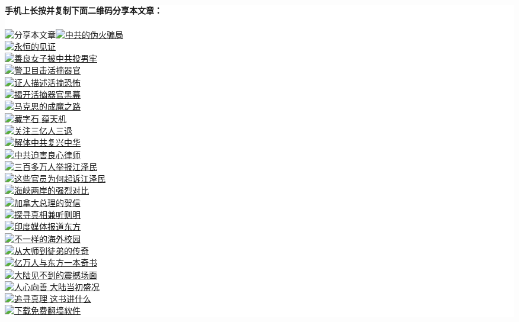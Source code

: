 <strong>手机上长按并复制下面二维码分享本文章：</strong><br><br><img src="https://chart.apis.google.com/chart?cht=qr&chs=240x240&choe=UTF-8&chld=M|2&chl=https://github.com/19920513/djy/blob/master/gb/10/4/9/n2871860.md%231" title="分享本文章"></td><td VALIGN=TOP><a href="https://github.com/19920513/djy/blob/master/gb/16/1/21/n4622075.md?dfh#1" target="_blank"><img src="https://raw.githubusercontent.com/19920513/djy/master/gb/300/wei-f1.jpg" title="中共的伪火骗局"  alt="中共的伪火骗局"></a><br><a href="https://github.com/19920513/www/blob/master/README.md?dfh#9" target="_blank"><img src="https://raw.githubusercontent.com/19920513/djy/master/gb/300/yong-h.jpg" title="永恒的见证"  alt="永恒的见证"></a><br><a href="https://github.com/19920513/djy/blob/master/gb/13/9/29/n3974789.md?dfh#1" target="_blank"><img src="https://raw.githubusercontent.com/19920513/djy/master/gb/300/shang-lnz.jpg" title="善良女子被中共投男牢"  alt="善良女子被中共投男牢"></a><br><a href="https://github.com/19920513/djy/blob/master/gb/16/3/16/n4663449.md?dfh#1" target="_blank"><img src="https://raw.githubusercontent.com/19920513/djy/master/gb/300/huo-z3.jpg" title="警卫目击活摘器官"  alt="警卫目击活摘器官"></a><br><a href="https://github.com/19920513/djy/blob/master/gb/16/8/7/n8177641.md?dfh#1" target="_blank"><img src="https://raw.githubusercontent.com/19920513/djy/master/gb/300/huo-z4.jpg" title="证人描述活摘恐怖"  alt="证人描述活摘恐怖"></a><br><a href="https://github.com/19920513/djy/blob/master/gb/10/4/19/n2881569.md?dfh#1" target="_blank"><img src="https://raw.githubusercontent.com/19920513/djy/master/gb/300/huo-z1.jpg" title="揭开活摘器官黑幕"  alt="揭开活摘器官黑幕"></a><br><a href="https://github.com/19920513/djy/blob/master/gb/10/11/7/n3077476.md?dfh#1" target="_blank"><img src="https://raw.githubusercontent.com/19920513/djy/master/gb/300/ma-ks.jpg" title="马克思的成魔之路"  alt="马克思的成魔之路"></a><br><a href="https://github.com/19920513/djy/blob/master/gb/14/6/9/n4173977.md?dfh#1" target="_blank"><img src="https://raw.githubusercontent.com/19920513/djy/master/gb/300/chang-zs.jpg" title="藏字石 蕴天机"  alt="藏字石 蕴天机"></a><br><a href="https://github.com/19920513/djy/blob/master/gb/18/5/10/n10381511.md?dfh#1" target="_blank"><img src="https://raw.githubusercontent.com/19920513/djy/master/gb/300/st1.jpg" title="关注三亿人三退"  alt="关注三亿人三退"></a><br><a href="https://github.com/19920513/djy/blob/master/gb/18/3/21/n10237682.md?dfh#1" target="_blank"><img src="https://raw.githubusercontent.com/19920513/djy/master/gb/300/jie-t.jpg" title="解体中共复兴中华"  alt="解体中共复兴中华"></a><br><a href="https://github.com/19920513/djy/blob/master/gb/9/2/9/n2422991.md?dfh#1" target="_blank"><img src="https://raw.githubusercontent.com/19920513/djy/master/gb/300/gao-zs.jpg" title="中共迫害良心律师"  alt="中共迫害良心律师"></a><br><a href="https://github.com/19920513/djy/blob/master/gb/18/12/9/n10900044.md?dfh#1" target="_blank"><img src="https://raw.githubusercontent.com/19920513/djy/master/gb/300/sj1.jpg" title="三百多万人举报江泽民"  alt="三百多万人举报江泽民"></a><br><a href="https://github.com/19920513/djy/blob/master/gb/18/8/28/n10672014.md?dfh#1" target="_blank"><img src="https://raw.githubusercontent.com/19920513/djy/master/gb/300/sj2.jpg" title="这些官员为何起诉江泽民"  alt="这些官员为何起诉江泽民"></a><br><a href="https://github.com/19920513/djy/blob/master/gb/8/12/18/n2367165.md?dfh#1" target="_blank"><img src="https://raw.githubusercontent.com/19920513/djy/master/gb/300/liangan.jpg" title="海峡两岸的强烈对比"  alt="海峡两岸的强烈对比"></a><br><a href="https://github.com/19920513/djy/blob/master/gb/15/12/10/n4593139.md?dfh#1" target="_blank"><img src="https://raw.githubusercontent.com/19920513/djy/master/gb/300/jia-ndzl.jpg" title="加拿大总理的贺信"  alt="加拿大总理的贺信"></a><br><a href="https://github.com/19920513/djy/blob/master/gb/11/6/17/n3289382.md?dfh#1" target="_blank"><img src="https://raw.githubusercontent.com/19920513/djy/master/gb/300/xiao-wd.jpg" title="探寻真相兼听则明"  alt="探寻真相兼听则明"></a><br><a href="https://github.com/19920513/djy/blob/master/gb/18/10/27/n10812623.md?dfh#1" target="_blank"><img src="https://raw.githubusercontent.com/19920513/djy/master/gb/300/yindu.jpg" title="印度媒体报道东方"  alt="印度媒体报道东方"></a><br><a href="https://github.com/19920513/djy/blob/master/gb/18/6/9/n10469652.md?dfh#1" target="_blank"><img src="https://raw.githubusercontent.com/19920513/djy/master/gb/300/xie-j.jpg" title="不一样的海外校园"  alt="不一样的海外校园"></a><br><a href="https://github.com/19920513/djy/blob/master/gb/7/4/5/n1669415.md?dfh#1" target="_blank"><img src="https://raw.githubusercontent.com/19920513/djy/master/gb/300/li-up.jpg" title="从大师到徒弟的传奇"  alt="从大师到徒弟的传奇"></a><br><a href="https://github.com/19920513/djy/blob/master/gb/17/5/26/n9191512.md?dfh#1" target="_blank"><img src="https://raw.githubusercontent.com/19920513/djy/master/gb/300/zfl2.jpg" title="亿万人与东方一本奇书"  alt="亿万人与东方一本奇书"></a><br><a href="https://github.com/19920513/djy/blob/master/gb/13/11/27/n4020290.md?dfh#1" target="_blank"><img src="https://raw.githubusercontent.com/19920513/djy/master/gb/300/zhen-h.jpg" title="大陆见不到的震撼场面"  alt="大陆见不到的震撼场面"></a><br><a href="https://github.com/19920513/djy/blob/master/gb/15/7/17/n4482910.md?dfh#1" target="_blank"><img src="https://raw.githubusercontent.com/19920513/djy/master/gb/300/dalu-sk.jpg" title="人心向善 大陆当初盛况"  alt="人心向善 大陆当初盛况"></a><br><a href="https://github.com/19920513/djy/blob/master/gb/19/1/5/n10955468.md?dfh#1" target="_blank"><img src="https://raw.githubusercontent.com/19920513/djy/master/gb/300/zfl1.jpg" title="追寻真理 这书讲什么"  alt="追寻真理 这书讲什么"></a><br><a href="https://github.com/19920513/www/blob/master/README.md?dfh#1" target="_blank"><img src="https://raw.githubusercontent.com/19920513/djy/master/gb/300/fq1.jpg" title="下载免费翻墙软件"  alt="下载免费翻墙软件"></a><br></td></tr></table>
